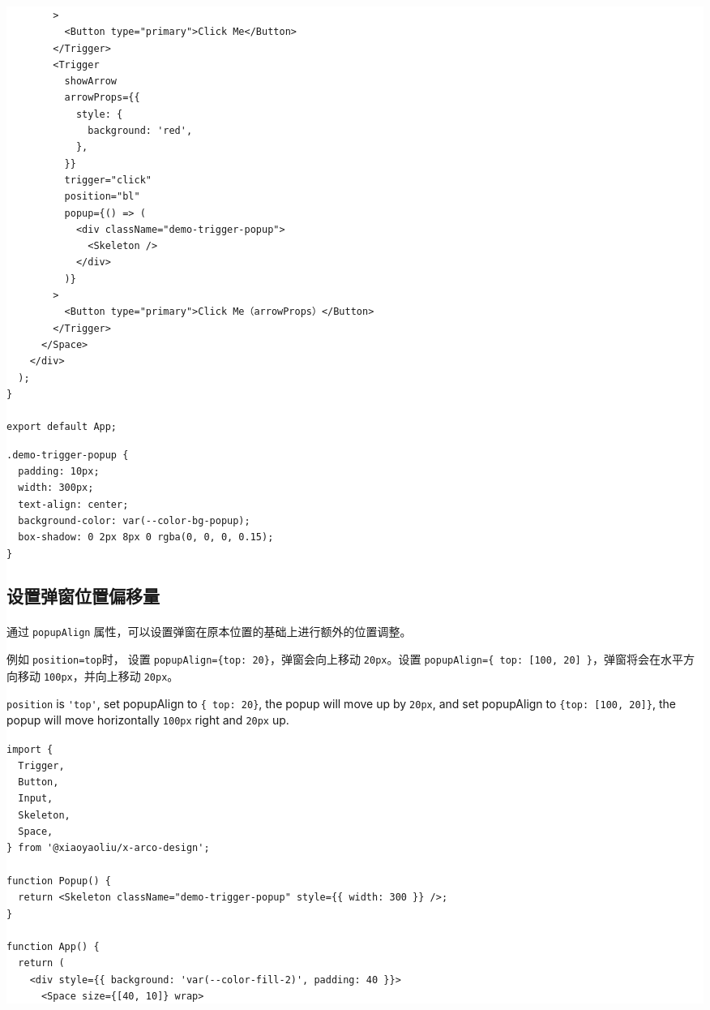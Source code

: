 ```tsx
        >
          <Button type="primary">Click Me</Button>
        </Trigger>
        <Trigger
          showArrow
          arrowProps={{
            style: {
              background: 'red',
            },
          }}
          trigger="click"
          position="bl"
          popup={() => (
            <div className="demo-trigger-popup">
              <Skeleton />
            </div>
          )}
        >
          <Button type="primary">Click Me（arrowProps）</Button>
        </Trigger>
      </Space>
    </div>
  );
}

export default App;
```

```css:silent
.demo-trigger-popup {
  padding: 10px;
  width: 300px;
  text-align: center;
  background-color: var(--color-bg-popup);
  box-shadow: 0 2px 8px 0 rgba(0, 0, 0, 0.15);
}
```

## 设置弹窗位置偏移量

通过 `popupAlign` 属性，可以设置弹窗在原本位置的基础上进行额外的位置调整。

例如 `position=top`时， 设置 `popupAlign={top: 20}`，弹窗会向上移动 `20px`。设置 `popupAlign={ top: [100, 20] }`，弹窗将会在水平方向移动 `100px`，并向上移动 `20px`。

`position` is `'top'`, set popupAlign to `{ top: 20}`, the popup will move up by `20px`, and set popupAlign to `{top: [100, 20]}`, the popup will move horizontally `100px` right and `20px` up.

```tsx
import {
  Trigger,
  Button,
  Input,
  Skeleton,
  Space,
} from '@xiaoyaoliu/x-arco-design';

function Popup() {
  return <Skeleton className="demo-trigger-popup" style={{ width: 300 }} />;
}

function App() {
  return (
    <div style={{ background: 'var(--color-fill-2)', padding: 40 }}>
      <Space size={[40, 10]} wrap>
```